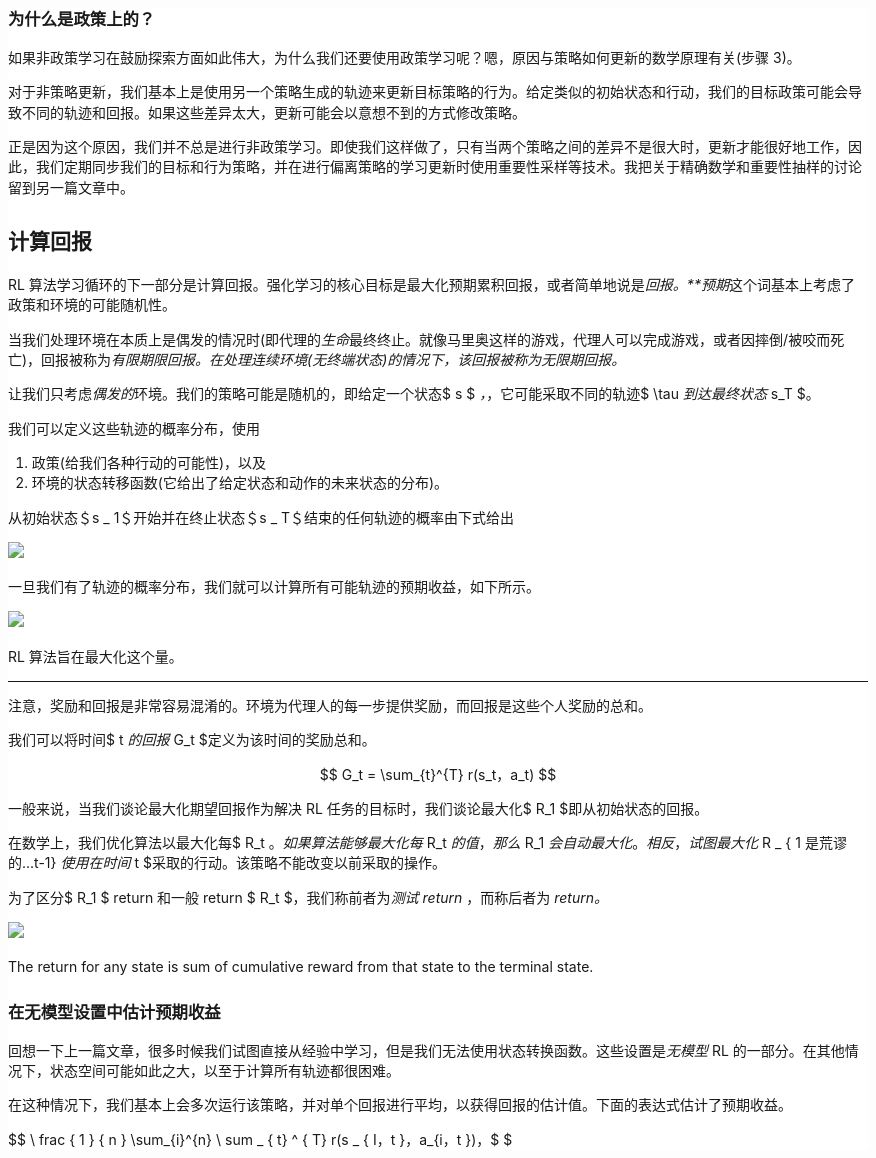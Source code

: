 ### 为什么是政策上的？

如果非政策学习在鼓励探索方面如此伟大，为什么我们还要使用政策学习呢？嗯，原因与策略如何更新的数学原理有关(步骤 3)。

对于非策略更新，我们基本上是使用另一个策略生成的轨迹来更新目标策略的行为。给定类似的初始状态和行动，我们的目标政策可能会导致不同的轨迹和回报。如果这些差异太大，更新可能会以意想不到的方式修改策略。

正是因为这个原因，我们并不总是进行非政策学习。即使我们这样做了，只有当两个策略之间的差异不是很大时，更新才能很好地工作，因此，我们定期同步我们的目标和行为策略，并在进行偏离策略的学习更新时使用重要性采样等技术。我把关于精确数学和重要性抽样的讨论留到另一篇文章中。

## 计算回报

RL 算法学习循环的下一部分是计算回报。强化学习的核心目标是最大化预期累积回报，或者简单地说是*回报。**预期*这个词基本上考虑了政策和环境的可能随机性。

当我们处理环境在本质上是偶发的情况时(即代理的*生命*最终终止。就像马里奥这样的游戏，代理人可以完成游戏，或者因摔倒/被咬而死亡)，回报被称为*有限期限回报。*在处理连续环境(无终端状态)的情况下，该回报被称为*无限期回报。*

让我们只考虑*偶发的*环境。我们的策略可能是随机的，即给定一个状态$ s $ *，*，它可能采取不同的轨迹$ \tau $到达最终状态$ s_T $。

我们可以定义这些轨迹的概率分布，使用

1.  政策(给我们各种行动的可能性)，以及
2.  环境的状态转移函数(它给出了给定状态和动作的未来状态的分布)。

从初始状态＄s _ 1＄开始并在终止状态＄s _ T＄结束的任何轨迹的概率由下式给出

![](../Images/8c0faaf137fb0ba6834f7ce240295829.png)

一旦我们有了轨迹的概率分布，我们就可以计算所有可能轨迹的预期收益，如下所示。

![](../Images/a2fcc2637a4b3b628eadb2d59488c5e8.png)

RL 算法旨在最大化这个量。

* * *

注意，奖励和回报是非常容易混淆的。环境为代理人的每一步提供奖励，而回报是这些个人奖励的总和。

我们可以将时间$ t $的回报$ G_t $定义为该时间的奖励总和。

$$ G_t = \sum_{t}^{T} r(s_t，a_t) $$

一般来说，当我们谈论最大化期望回报作为解决 RL 任务的目标时，我们谈论最大化$ R_1 $即从初始状态的回报。

在数学上，我们优化算法以最大化每$ R_t $。如果算法能够最大化每$ R_t $的值，那么$ R_1 $会自动最大化。相反，试图最大化$ R _ { 1 是荒谬的...t-1} $使用在时间$ t $采取的行动。该策略不能改变以前采取的操作。

为了区分$ R_1 $ return 和一般 return $ R_t $，我们称前者为*测试 return* ，而称后者为 *return。*

![](../Images/24dbcda1738ede8b00fd0cc21e30c41f.png)

The return for any state is sum of cumulative reward from that state to the terminal state. 

### 在无模型设置中估计预期收益

回想一下上一篇文章，很多时候我们试图直接从经验中学习，但是我们无法使用状态转换函数。这些设置是*无模型* RL 的一部分。在其他情况下，状态空间可能如此之大，以至于计算所有轨迹都很困难。

在这种情况下，我们基本上会多次运行该策略，并对单个回报进行平均，以获得回报的估计值。下面的表达式估计了预期收益。

$$ \ frac { 1 } { n } \sum_{i}^{n} \ sum _ { t} ^ { T} r(s _ { I，t }，a_{i，t })，$ $
